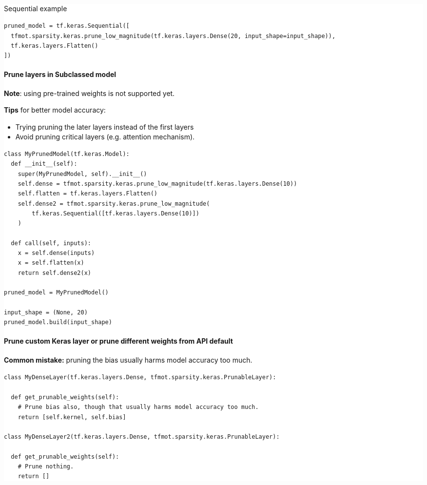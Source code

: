 Sequential example

```
pruned_model = tf.keras.Sequential([
  tfmot.sparsity.keras.prune_low_magnitude(tf.keras.layers.Dense(20, input_shape=input_shape)),
  tf.keras.layers.Flatten()
])
```

#### Prune layers in Subclassed model

**Note**: using pre-trained weights is not supported yet.

**Tips** for better model accuracy:

*   Trying pruning the later layers instead of the first layers
*   Avoid pruning critical layers (e.g. attention mechanism).

```
class MyPrunedModel(tf.keras.Model):
  def __init__(self):
    super(MyPrunedModel, self).__init__()
    self.dense = tfmot.sparsity.keras.prune_low_magnitude(tf.keras.layers.Dense(10))
    self.flatten = tf.keras.layers.Flatten()
    self.dense2 = tfmot.sparsity.keras.prune_low_magnitude(
        tf.keras.Sequential([tf.keras.layers.Dense(10)])
    )

  def call(self, inputs):
    x = self.dense(inputs)
    x = self.flatten(x)
    return self.dense2(x)

pruned_model = MyPrunedModel()

input_shape = (None, 20)
pruned_model.build(input_shape)

```

#### Prune custom Keras layer or prune different weights from API default

**Common mistake:** pruning the bias usually harms model accuracy too much.

```
class MyDenseLayer(tf.keras.layers.Dense, tfmot.sparsity.keras.PrunableLayer):

  def get_prunable_weights(self):
    # Prune bias also, though that usually harms model accuracy too much.
    return [self.kernel, self.bias]

class MyDenseLayer2(tf.keras.layers.Dense, tfmot.sparsity.keras.PrunableLayer):

  def get_prunable_weights(self):
    # Prune nothing.
    return []
```
